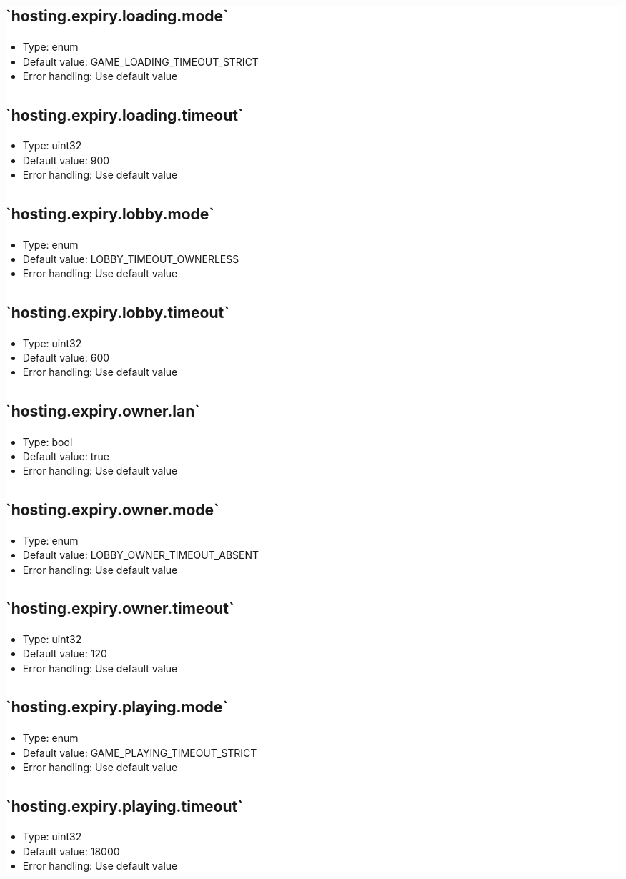 ## \`hosting.expiry.loading.mode\`
- Type: enum
- Default value: GAME_LOADING_TIMEOUT_STRICT
- Error handling: Use default value

## \`hosting.expiry.loading.timeout\`
- Type: uint32
- Default value: 900
- Error handling: Use default value

## \`hosting.expiry.lobby.mode\`
- Type: enum
- Default value: LOBBY_TIMEOUT_OWNERLESS
- Error handling: Use default value

## \`hosting.expiry.lobby.timeout\`
- Type: uint32
- Default value: 600
- Error handling: Use default value

## \`hosting.expiry.owner.lan\`
- Type: bool
- Default value: true
- Error handling: Use default value

## \`hosting.expiry.owner.mode\`
- Type: enum
- Default value: LOBBY_OWNER_TIMEOUT_ABSENT
- Error handling: Use default value

## \`hosting.expiry.owner.timeout\`
- Type: uint32
- Default value: 120
- Error handling: Use default value

## \`hosting.expiry.playing.mode\`
- Type: enum
- Default value: GAME_PLAYING_TIMEOUT_STRICT
- Error handling: Use default value

## \`hosting.expiry.playing.timeout\`
- Type: uint32
- Default value: 18000
- Error handling: Use default value
